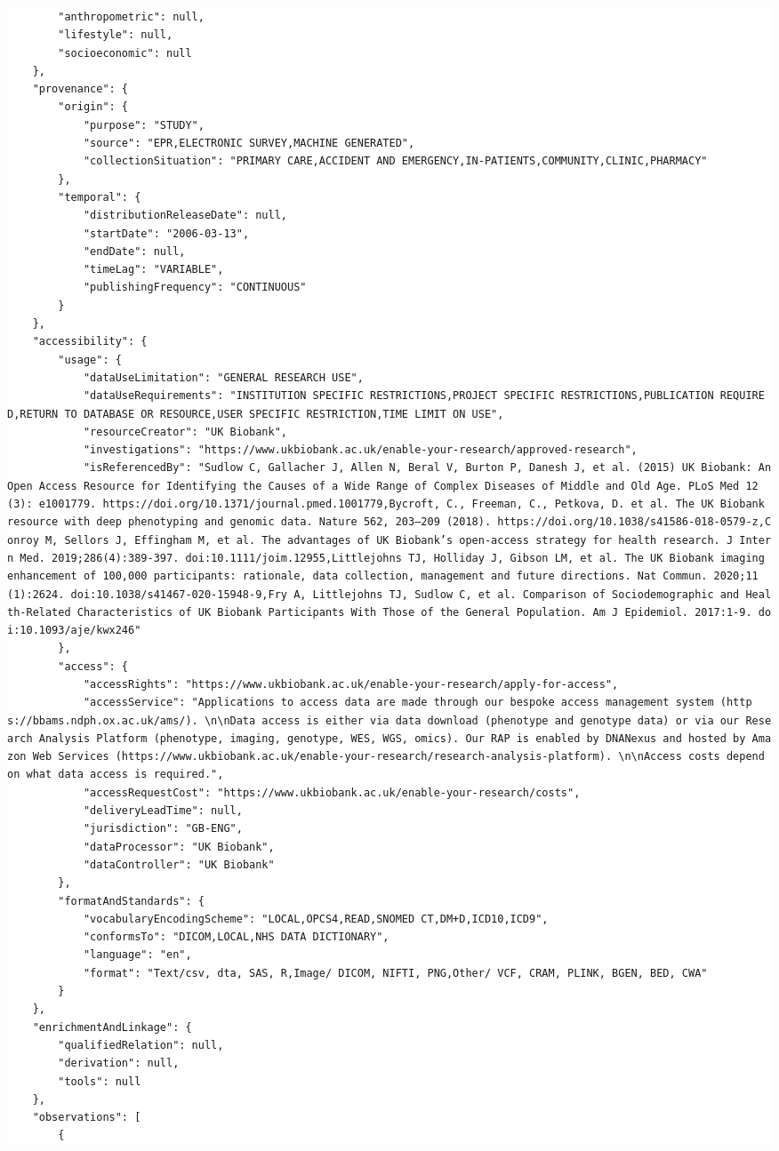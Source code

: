             "anthropometric": null,
            "lifestyle": null,
            "socioeconomic": null
        },
        "provenance": {
            "origin": {
                "purpose": "STUDY",
                "source": "EPR,ELECTRONIC SURVEY,MACHINE GENERATED",
                "collectionSituation": "PRIMARY CARE,ACCIDENT AND EMERGENCY,IN-PATIENTS,COMMUNITY,CLINIC,PHARMACY"
            },
            "temporal": {
                "distributionReleaseDate": null,
                "startDate": "2006-03-13",
                "endDate": null,
                "timeLag": "VARIABLE",
                "publishingFrequency": "CONTINUOUS"
            }
        },
        "accessibility": {
            "usage": {
                "dataUseLimitation": "GENERAL RESEARCH USE",
                "dataUseRequirements": "INSTITUTION SPECIFIC RESTRICTIONS,PROJECT SPECIFIC RESTRICTIONS,PUBLICATION REQUIRED,RETURN TO DATABASE OR RESOURCE,USER SPECIFIC RESTRICTION,TIME LIMIT ON USE",
                "resourceCreator": "UK Biobank",
                "investigations": "https://www.ukbiobank.ac.uk/enable-your-research/approved-research",
                "isReferencedBy": "Sudlow C, Gallacher J, Allen N, Beral V, Burton P, Danesh J, et al. (2015) UK Biobank: An Open Access Resource for Identifying the Causes of a Wide Range of Complex Diseases of Middle and Old Age. PLoS Med 12(3): e1001779. https://doi.org/10.1371/journal.pmed.1001779,Bycroft, C., Freeman, C., Petkova, D. et al. The UK Biobank resource with deep phenotyping and genomic data. Nature 562, 203–209 (2018). https://doi.org/10.1038/s41586-018-0579-z,Conroy M, Sellors J, Effingham M, et al. The advantages of UK Biobank’s open-access strategy for health research. J Intern Med. 2019;286(4):389-397. doi:10.1111/joim.12955,Littlejohns TJ, Holliday J, Gibson LM, et al. The UK Biobank imaging enhancement of 100,000 participants: rationale, data collection, management and future directions. Nat Commun. 2020;11(1):2624. doi:10.1038/s41467-020-15948-9,Fry A, Littlejohns TJ, Sudlow C, et al. Comparison of Sociodemographic and Health-Related Characteristics of UK Biobank Participants With Those of the General Population. Am J Epidemiol. 2017:1-9. doi:10.1093/aje/kwx246"
            },
            "access": {
                "accessRights": "https://www.ukbiobank.ac.uk/enable-your-research/apply-for-access",
                "accessService": "Applications to access data are made through our bespoke access management system (https://bbams.ndph.ox.ac.uk/ams/). \n\nData access is either via data download (phenotype and genotype data) or via our Research Analysis Platform (phenotype, imaging, genotype, WES, WGS, omics). Our RAP is enabled by DNANexus and hosted by Amazon Web Services (https://www.ukbiobank.ac.uk/enable-your-research/research-analysis-platform). \n\nAccess costs depend on what data access is required.",
                "accessRequestCost": "https://www.ukbiobank.ac.uk/enable-your-research/costs",
                "deliveryLeadTime": null,
                "jurisdiction": "GB-ENG",
                "dataProcessor": "UK Biobank",
                "dataController": "UK Biobank"
            },
            "formatAndStandards": {
                "vocabularyEncodingScheme": "LOCAL,OPCS4,READ,SNOMED CT,DM+D,ICD10,ICD9",
                "conformsTo": "DICOM,LOCAL,NHS DATA DICTIONARY",
                "language": "en",
                "format": "Text/csv, dta, SAS, R,Image/ DICOM, NIFTI, PNG,Other/ VCF, CRAM, PLINK, BGEN, BED, CWA"
            }
        },
        "enrichmentAndLinkage": {
            "qualifiedRelation": null,
            "derivation": null,
            "tools": null
        },
        "observations": [
            {